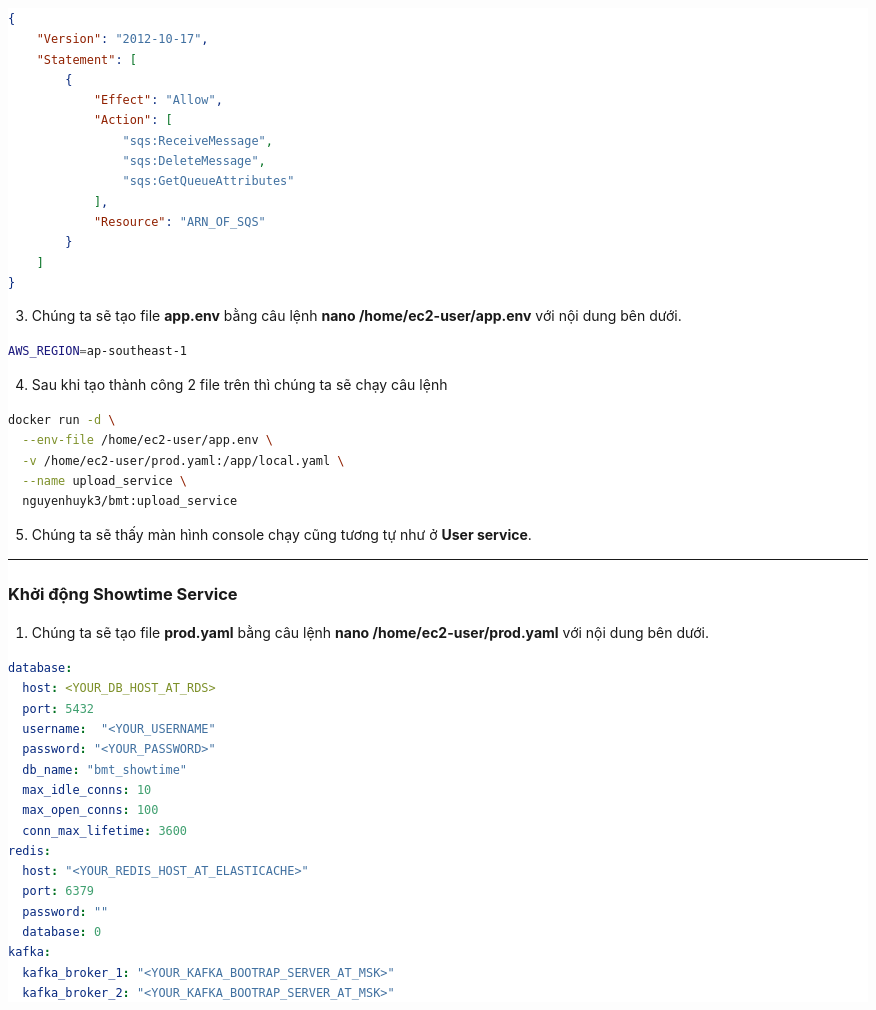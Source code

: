 ```json
{
	"Version": "2012-10-17",
	"Statement": [
		{
			"Effect": "Allow",
			"Action": [
				"sqs:ReceiveMessage",
				"sqs:DeleteMessage",
				"sqs:GetQueueAttributes"
			],
			"Resource": "ARN_OF_SQS"
		}
	]
}
```

3. Chúng ta sẽ tạo file **app.env** bằng câu lệnh **nano /home/ec2-user/app.env** với nội dung bên dưới.

````bash
AWS_REGION=ap-southeast-1
````

4. Sau khi tạo thành công 2 file trên thì chúng ta sẽ chạy câu lệnh

```bash
docker run -d \
  --env-file /home/ec2-user/app.env \
  -v /home/ec2-user/prod.yaml:/app/local.yaml \
  --name upload_service \
  nguyenhuyk3/bmt:upload_service
```

5. Chúng ta sẽ thấy màn hình console chạy cũng tương tự như ở **User service**.

---

### Khởi động Showtime Service

1. Chúng ta sẽ tạo file **prod.yaml** bằng câu lệnh **nano /home/ec2-user/prod.yaml** với nội dung bên dưới.

```yaml
database:
  host: <YOUR_DB_HOST_AT_RDS> 
  port: 5432
  username:  "<YOUR_USERNAME"
  password: "<YOUR_PASSWORD>"
  db_name: "bmt_showtime"
  max_idle_conns: 10
  max_open_conns: 100
  conn_max_lifetime: 3600
redis:
  host: "<YOUR_REDIS_HOST_AT_ELASTICACHE>"
  port: 6379
  password: ""
  database: 0
kafka:
  kafka_broker_1: "<YOUR_KAFKA_BOOTRAP_SERVER_AT_MSK>"
  kafka_broker_2: "<YOUR_KAFKA_BOOTRAP_SERVER_AT_MSK>"
```
